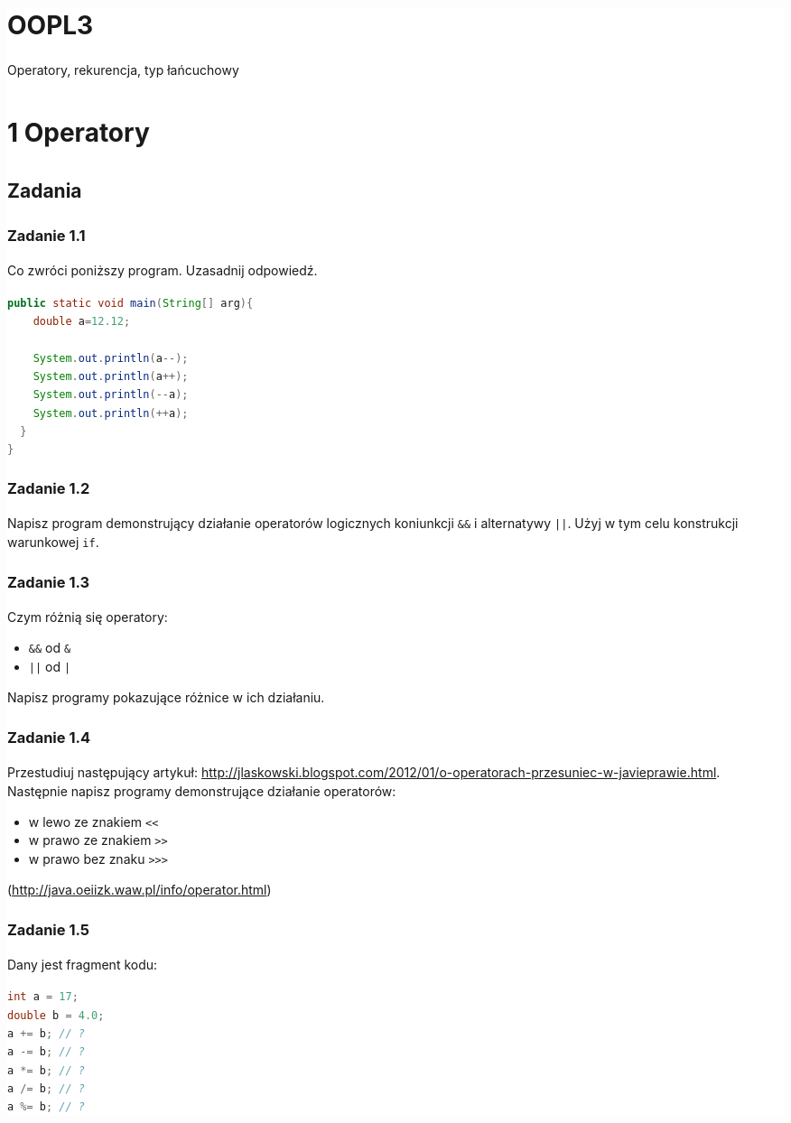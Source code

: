 # OOPL3
Operatory, rekurencja, typ łańcuchowy

# 1 Operatory

## Zadania 
### Zadanie 1.1 
Co zwróci poniższy program. Uzasadnij odpowiedź.

```java
public static void main(String[] arg){
	double a=12.12;

	System.out.println(a--);
	System.out.println(a++);
	System.out.println(--a);
	System.out.println(++a);
  }
} 
```

### Zadanie 1.2 
Napisz program demonstrujący działanie operatorów logicznych koniunkcji `&&` i alternatywy `||`. Użyj w tym celu konstrukcji warunkowej `if`.

### Zadanie 1.3
Czym różnią się operatory:

*	`&&` od `&`
*	`||` od `|`

Napisz programy pokazujące różnice w ich działaniu.

### Zadanie 1.4
Przestudiuj następujący artykuł: http://jlaskowski.blogspot.com/2012/01/o-operatorach-przesuniec-w-javieprawie.html. Następnie napisz programy demonstrujące działanie operatorów:

* w lewo ze znakiem `<<`
* w prawo ze znakiem `>>` 
* w prawo bez znaku `>>>` 

(http://java.oeiizk.waw.pl/info/operator.html)


### Zadanie 1.5
Dany jest fragment kodu:

```java
int a = 17;
double b = 4.0;
a += b; // ?
a -= b; // ?
a *= b; // ?
a /= b; // ?
a %= b; // ?
```

